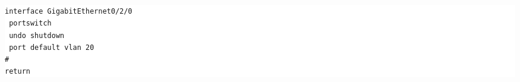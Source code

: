  ```
  interface GigabitEthernet0/2/0
   portswitch
   undo shutdown
   port default vlan 20
  #
  return
  ```